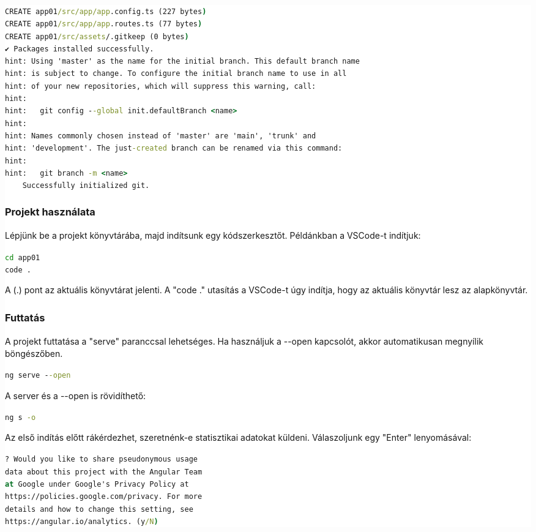 ```cmd
CREATE app01/src/app/app.config.ts (227 bytes)
CREATE app01/src/app/app.routes.ts (77 bytes)
CREATE app01/src/assets/.gitkeep (0 bytes)
✔ Packages installed successfully.
hint: Using 'master' as the name for the initial branch. This default branch name
hint: is subject to change. To configure the initial branch name to use in all
hint: of your new repositories, which will suppress this warning, call:
hint: 
hint:   git config --global init.defaultBranch <name>
hint: 
hint: Names commonly chosen instead of 'master' are 'main', 'trunk' and
hint: 'development'. The just-created branch can be renamed via this command:
hint: 
hint:   git branch -m <name>
    Successfully initialized git.
```

### Projekt használata

Lépjünk be a projekt könyvtárába, majd indítsunk egy kódszerkesztőt. Példánkban a VSCode-t indítjuk:

```cmd
cd app01
code .
```

A (.) pont az aktuális könyvtárat jelenti. A "code ." utasítás a VSCode-t úgy indítja, hogy az aktuális könyvtár lesz az alapkönyvtár.

### Futtatás

A projekt futtatása a "serve" paranccsal lehetséges. Ha használjuk a --open kapcsolót, akkor automatikusan megnyílik böngészőben.

```cmd
ng serve --open
```

A server és a --open is rövidíthető:

```cmd
ng s -o
```

Az első indítás előtt rákérdezhet, szeretnénk-e statisztikai adatokat küldeni. Válaszoljunk egy "Enter" lenyomásával:

```cmd
? Would you like to share pseudonymous usage 
data about this project with the Angular Team
at Google under Google's Privacy Policy at 
https://policies.google.com/privacy. For more
details and how to change this setting, see 
https://angular.io/analytics. (y/N)
```
